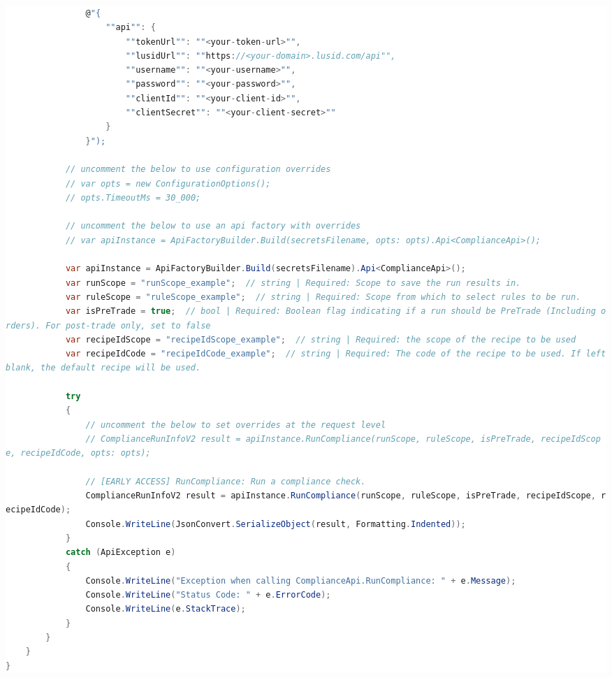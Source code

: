 ```csharp
                @"{
                    ""api"": {
                        ""tokenUrl"": ""<your-token-url>"",
                        ""lusidUrl"": ""https://<your-domain>.lusid.com/api"",
                        ""username"": ""<your-username>"",
                        ""password"": ""<your-password>"",
                        ""clientId"": ""<your-client-id>"",
                        ""clientSecret"": ""<your-client-secret>""
                    }
                }");

            // uncomment the below to use configuration overrides
            // var opts = new ConfigurationOptions();
            // opts.TimeoutMs = 30_000;

            // uncomment the below to use an api factory with overrides
            // var apiInstance = ApiFactoryBuilder.Build(secretsFilename, opts: opts).Api<ComplianceApi>();

            var apiInstance = ApiFactoryBuilder.Build(secretsFilename).Api<ComplianceApi>();
            var runScope = "runScope_example";  // string | Required: Scope to save the run results in.
            var ruleScope = "ruleScope_example";  // string | Required: Scope from which to select rules to be run.
            var isPreTrade = true;  // bool | Required: Boolean flag indicating if a run should be PreTrade (Including orders). For post-trade only, set to false
            var recipeIdScope = "recipeIdScope_example";  // string | Required: the scope of the recipe to be used
            var recipeIdCode = "recipeIdCode_example";  // string | Required: The code of the recipe to be used. If left blank, the default recipe will be used.

            try
            {
                // uncomment the below to set overrides at the request level
                // ComplianceRunInfoV2 result = apiInstance.RunCompliance(runScope, ruleScope, isPreTrade, recipeIdScope, recipeIdCode, opts: opts);

                // [EARLY ACCESS] RunCompliance: Run a compliance check.
                ComplianceRunInfoV2 result = apiInstance.RunCompliance(runScope, ruleScope, isPreTrade, recipeIdScope, recipeIdCode);
                Console.WriteLine(JsonConvert.SerializeObject(result, Formatting.Indented));
            }
            catch (ApiException e)
            {
                Console.WriteLine("Exception when calling ComplianceApi.RunCompliance: " + e.Message);
                Console.WriteLine("Status Code: " + e.ErrorCode);
                Console.WriteLine(e.StackTrace);
            }
        }
    }
}
```
